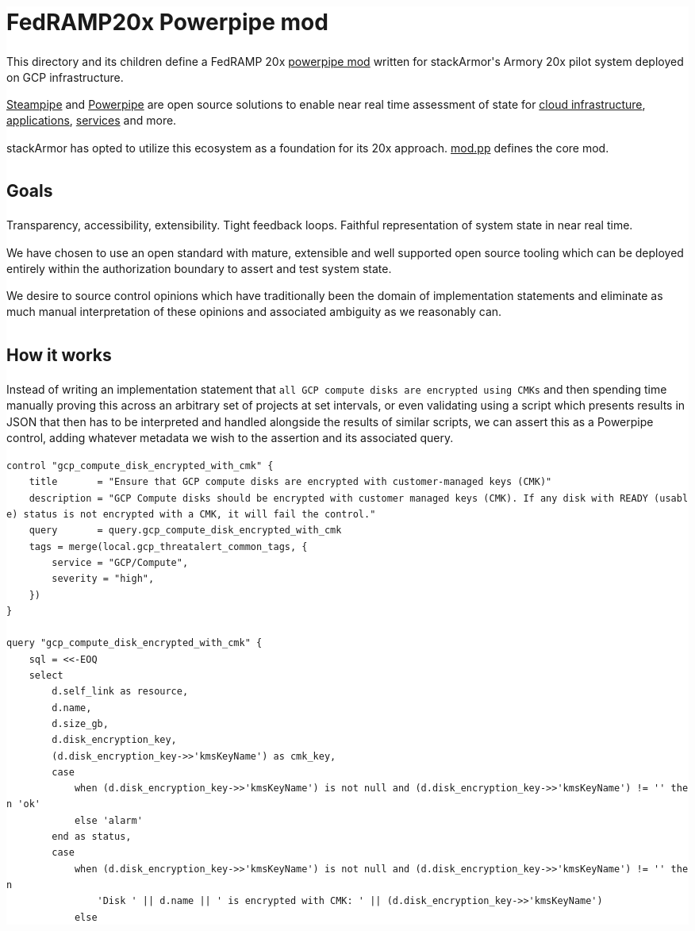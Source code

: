 # FedRAMP20x Powerpipe mod

This directory and its children define a FedRAMP 20x [powerpipe mod](https://powerpipe.io/docs/build/create-mod) written for stackArmor's Armory 20x pilot system deployed on GCP infrastructure.

[Steampipe](https://steampipe.io/) and [Powerpipe](https://powerpipe.io/) are open source solutions to enable near real time assessment of state for [cloud infrastructure](https://hub.steampipe.io/plugins/turbot/aws), [applications](https://hub.steampipe.io/plugins/turbot/trivy), [services](https://hub.steampipe.io/plugins/turbot/github) and more.

stackArmor has opted to utilize this ecosystem as a foundation for its 20x approach. [mod.pp](./mod.pp) defines the core mod.

## Goals

Transparency, accessibility, extensibility. Tight feedback loops. Faithful representation of system state in near real time.

We have chosen to use an open standard with mature, extensible and well supported open source tooling which can be deployed entirely within the authorization boundary to assert and test system state.

We desire to source control opinions which have traditionally been the domain of implementation statements and eliminate as much manual interpretation of these opinions and associated ambiguity as we reasonably can.

## How it works

Instead of writing an implementation statement that `all GCP compute disks are encrypted using CMKs` and then spending time manually proving this across an arbitrary set of projects at set intervals, or even validating using a script which presents results in JSON that then has to be interpreted and handled alongside the results of similar scripts, we can assert this as a Powerpipe control, adding whatever metadata we wish to the assertion and its associated query.

```hcl
control "gcp_compute_disk_encrypted_with_cmk" {
    title       = "Ensure that GCP compute disks are encrypted with customer-managed keys (CMK)"
    description = "GCP Compute disks should be encrypted with customer managed keys (CMK). If any disk with READY (usable) status is not encrypted with a CMK, it will fail the control."
    query       = query.gcp_compute_disk_encrypted_with_cmk
    tags = merge(local.gcp_threatalert_common_tags, {
        service = "GCP/Compute",
        severity = "high",
    })
}

query "gcp_compute_disk_encrypted_with_cmk" {
    sql = <<-EOQ
    select
        d.self_link as resource,
        d.name,
        d.size_gb,
        d.disk_encryption_key,
        (d.disk_encryption_key->>'kmsKeyName') as cmk_key,
        case
            when (d.disk_encryption_key->>'kmsKeyName') is not null and (d.disk_encryption_key->>'kmsKeyName') != '' then 'ok'
            else 'alarm'
        end as status,
        case
            when (d.disk_encryption_key->>'kmsKeyName') is not null and (d.disk_encryption_key->>'kmsKeyName') != '' then
                'Disk ' || d.name || ' is encrypted with CMK: ' || (d.disk_encryption_key->>'kmsKeyName')
            else
```